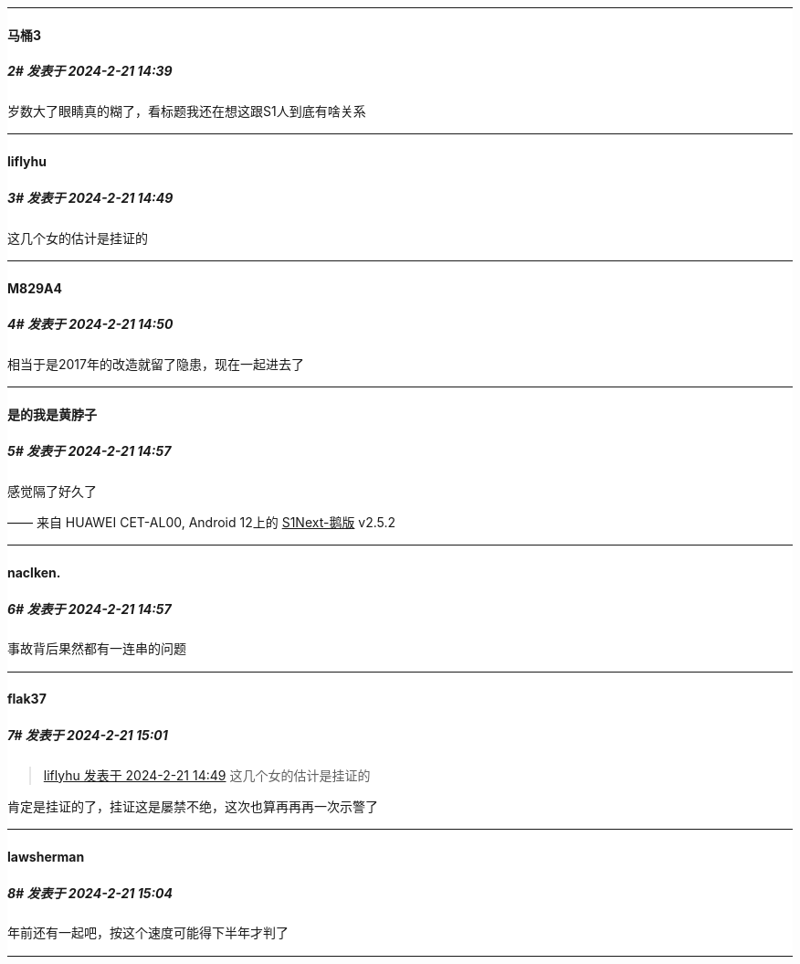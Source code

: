 *****

####  马桶3  
##### 2#       发表于 2024-2-21 14:39

岁数大了眼睛真的糊了，看标题我还在想这跟S1人到底有啥关系

*****

####  liflyhu  
##### 3#       发表于 2024-2-21 14:49

这几个女的估计是挂证的

*****

####  M829A4  
##### 4#       发表于 2024-2-21 14:50

相当于是2017年的改造就留了隐患，现在一起进去了

*****

####  是的我是黄脖子  
##### 5#       发表于 2024-2-21 14:57

感觉隔了好久了

—— 来自 HUAWEI CET-AL00, Android 12上的 [S1Next-鹅版](https://github.com/ykrank/S1-Next/releases) v2.5.2

*****

####  naclken.  
##### 6#       发表于 2024-2-21 14:57

事故背后果然都有一连串的问题

*****

####  flak37  
##### 7#       发表于 2024-2-21 15:01

<blockquote><a href="httphttps://bbs.saraba1st.com/2b/forum.php?mod=redirect&amp;goto=findpost&amp;pid=64020304&amp;ptid=2172623" target="_blank">liflyhu 发表于 2024-2-21 14:49</a>
这几个女的估计是挂证的</blockquote>
肯定是挂证的了，挂证这是屡禁不绝，这次也算再再再一次示警了

*****

####  lawsherman  
##### 8#       发表于 2024-2-21 15:04

年前还有一起吧，按这个速度可能得下半年才判了

*****
